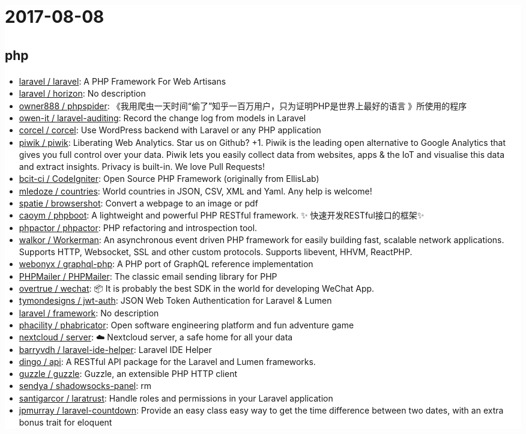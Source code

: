 # 2017-08-08
## php 
* [laravel /  laravel](https://github.com//laravel/laravel): A PHP Framework For Web Artisans 
* [laravel /  horizon](https://github.com//laravel/horizon): No description 
* [owner888 /  phpspider](https://github.com//owner888/phpspider): 《我用爬虫一天时间“偷了”知乎一百万用户，只为证明PHP是世界上最好的语言 》所使用的程序 
* [owen-it /  laravel-auditing](https://github.com//owen-it/laravel-auditing): Record the change log from models in Laravel 
* [corcel /  corcel](https://github.com//corcel/corcel): Use WordPress backend with Laravel or any PHP application 
* [piwik /  piwik](https://github.com//piwik/piwik): Liberating Web Analytics. Star us on Github? +1. Piwik is the leading open alternative to Google Analytics that gives you full control over your data. Piwik lets you easily collect data from websites, apps &amp; the IoT and visualise this data and extract insights. Privacy is built-in. We love Pull Requests! 
* [bcit-ci /  CodeIgniter](https://github.com//bcit-ci/CodeIgniter): Open Source PHP Framework (originally from EllisLab) 
* [mledoze /  countries](https://github.com//mledoze/countries): World countries in JSON, CSV, XML and Yaml. Any help is welcome! 
* [spatie /  browsershot](https://github.com//spatie/browsershot): Convert a webpage to an image or pdf 
* [caoym /  phpboot](https://github.com//caoym/phpboot): A lightweight and powerful PHP RESTful framework. ✨ 快速开发RESTful接口的框架✨ 
* [phpactor /  phpactor](https://github.com//phpactor/phpactor): PHP refactoring and introspection tool. 
* [walkor /  Workerman](https://github.com//walkor/Workerman): An asynchronous event driven PHP framework for easily building fast, scalable network applications. Supports HTTP, Websocket, SSL and other custom protocols. Supports libevent, HHVM, ReactPHP. 
* [webonyx /  graphql-php](https://github.com//webonyx/graphql-php): A PHP port of GraphQL reference implementation 
* [PHPMailer /  PHPMailer](https://github.com//PHPMailer/PHPMailer): The classic email sending library for PHP 
* [overtrue /  wechat](https://github.com//overtrue/wechat): 📦 It is probably the best SDK in the world for developing WeChat App. 
* [tymondesigns /  jwt-auth](https://github.com//tymondesigns/jwt-auth): JSON Web Token Authentication for Laravel &amp; Lumen 
* [laravel /  framework](https://github.com//laravel/framework): No description 
* [phacility /  phabricator](https://github.com//phacility/phabricator): Open software engineering platform and fun adventure game 
* [nextcloud /  server](https://github.com//nextcloud/server): ☁️ Nextcloud server, a safe home for all your data 
* [barryvdh /  laravel-ide-helper](https://github.com//barryvdh/laravel-ide-helper): Laravel IDE Helper 
* [dingo /  api](https://github.com//dingo/api): A RESTful API package for the Laravel and Lumen frameworks. 
* [guzzle /  guzzle](https://github.com//guzzle/guzzle): Guzzle, an extensible PHP HTTP client 
* [sendya /  shadowsocks-panel](https://github.com//sendya/shadowsocks-panel): rm 
* [santigarcor /  laratrust](https://github.com//santigarcor/laratrust): Handle roles and permissions in your Laravel application 
* [jpmurray /  laravel-countdown](https://github.com//jpmurray/laravel-countdown): Provide an easy class easy way to get the time difference between two dates, with an extra bonus trait for eloquent 
